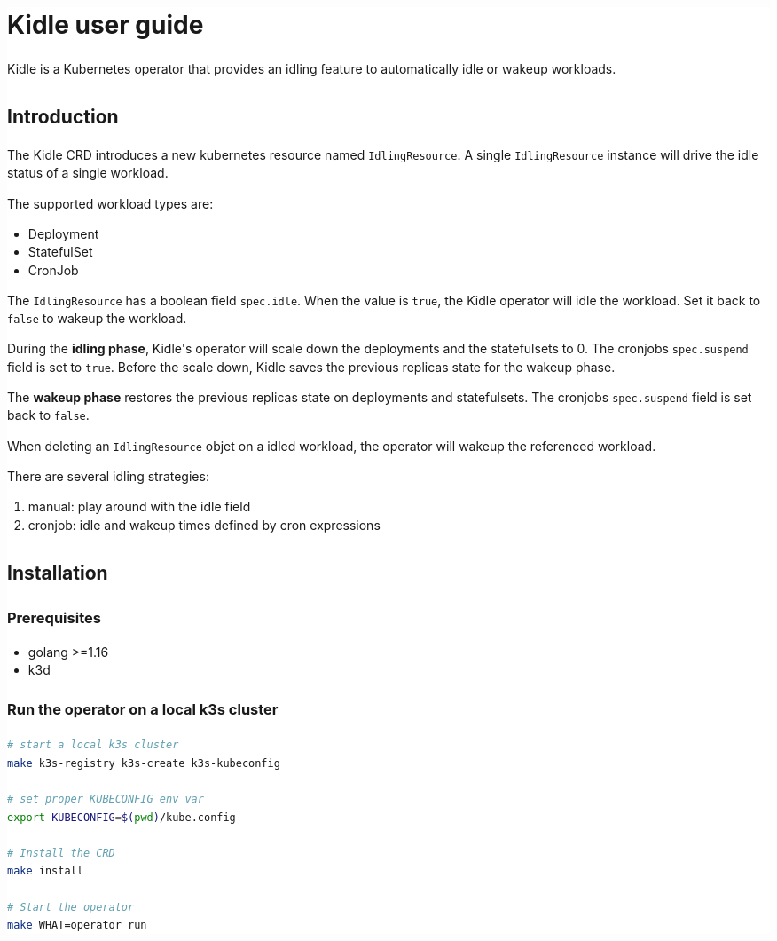 # Kidle user guide

Kidle is a Kubernetes operator that provides an idling feature to automatically idle or wakeup workloads.

## Introduction

The Kidle CRD introduces a new kubernetes resource named `IdlingResource`. A single `IdlingResource` instance will drive the idle status of a single workload. 

The supported workload types are:

- Deployment
- StatefulSet
- CronJob

The `IdlingResource` has a boolean field `spec.idle`. 
When the value is `true`, the Kidle operator will idle the workload. 
Set it back to `false` to wakeup the workload. 

During the **idling phase**, Kidle's operator will scale down the deployments and the statefulsets to 0.
The cronjobs `spec.suspend` field is set to `true`. 
Before the scale down, Kidle saves the previous replicas state for the wakeup phase.

The **wakeup phase** restores the previous replicas state on deployments and statefulsets. 
The cronjobs `spec.suspend` field is set back to `false`.

When deleting an `IdlingResource` objet on a idled workload, the operator will wakeup the referenced workload.

There are several idling strategies:

1. manual: play around with the idle field
1. cronjob: idle and wakeup times defined by cron expressions

## Installation
### Prerequisites
- golang >=1.16
- [k3d](https://github.com/rancher/k3d)

### Run the operator on a local k3s cluster
```bash
# start a local k3s cluster
make k3s-registry k3s-create k3s-kubeconfig

# set proper KUBECONFIG env var
export KUBECONFIG=$(pwd)/kube.config

# Install the CRD
make install

# Start the operator
make WHAT=operator run
```
